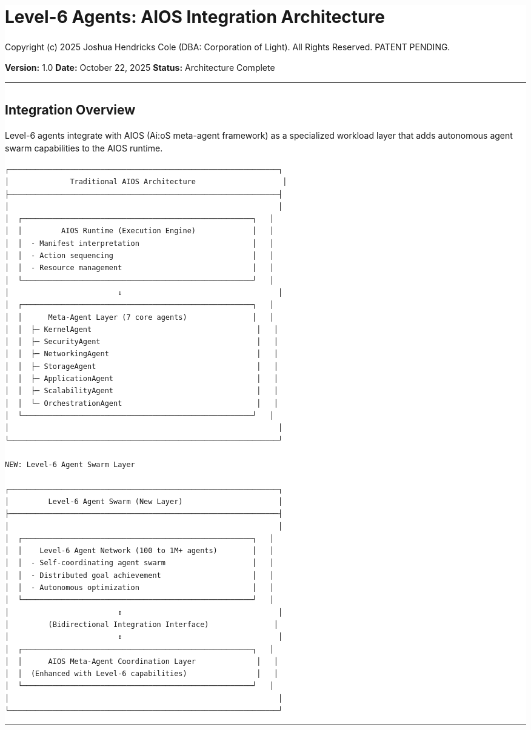 # Level-6 Agents: AIOS Integration Architecture

Copyright (c) 2025 Joshua Hendricks Cole (DBA: Corporation of Light). All Rights Reserved. PATENT PENDING.

**Version:** 1.0
**Date:** October 22, 2025
**Status:** Architecture Complete

---

## Integration Overview

Level-6 agents integrate with AIOS (Ai:oS meta-agent framework) as a specialized workload layer that adds autonomous agent swarm capabilities to the AIOS runtime.

```
┌──────────────────────────────────────────────────────────────┐
│              Traditional AIOS Architecture                    │
├──────────────────────────────────────────────────────────────┤
│                                                              │
│  ┌─────────────────────────────────────────────────────┐   │
│  │         AIOS Runtime (Execution Engine)             │   │
│  │  - Manifest interpretation                          │   │
│  │  - Action sequencing                                │   │
│  │  - Resource management                              │   │
│  └─────────────────────────────────────────────────────┘   │
│                         ↓                                    │
│  ┌─────────────────────────────────────────────────────┐   │
│  │      Meta-Agent Layer (7 core agents)               │   │
│  │  ├─ KernelAgent                                      │   │
│  │  ├─ SecurityAgent                                    │   │
│  │  ├─ NetworkingAgent                                  │   │
│  │  ├─ StorageAgent                                     │   │
│  │  ├─ ApplicationAgent                                 │   │
│  │  ├─ ScalabilityAgent                                 │   │
│  │  └─ OrchestrationAgent                               │   │
│  └─────────────────────────────────────────────────────┘   │
│                                                              │
└──────────────────────────────────────────────────────────────┘

NEW: Level-6 Agent Swarm Layer

┌──────────────────────────────────────────────────────────────┐
│         Level-6 Agent Swarm (New Layer)                      │
├──────────────────────────────────────────────────────────────┤
│                                                              │
│  ┌─────────────────────────────────────────────────────┐   │
│  │    Level-6 Agent Network (100 to 1M+ agents)        │   │
│  │  - Self-coordinating agent swarm                    │   │
│  │  - Distributed goal achievement                     │   │
│  │  - Autonomous optimization                          │   │
│  └─────────────────────────────────────────────────────┘   │
│                         ↕                                    │
│         (Bidirectional Integration Interface)               │
│                         ↕                                    │
│  ┌─────────────────────────────────────────────────────┐   │
│  │      AIOS Meta-Agent Coordination Layer              │   │
│  │  (Enhanced with Level-6 capabilities)                │   │
│  └─────────────────────────────────────────────────────┘   │
│                                                              │
└──────────────────────────────────────────────────────────────┘
```

---